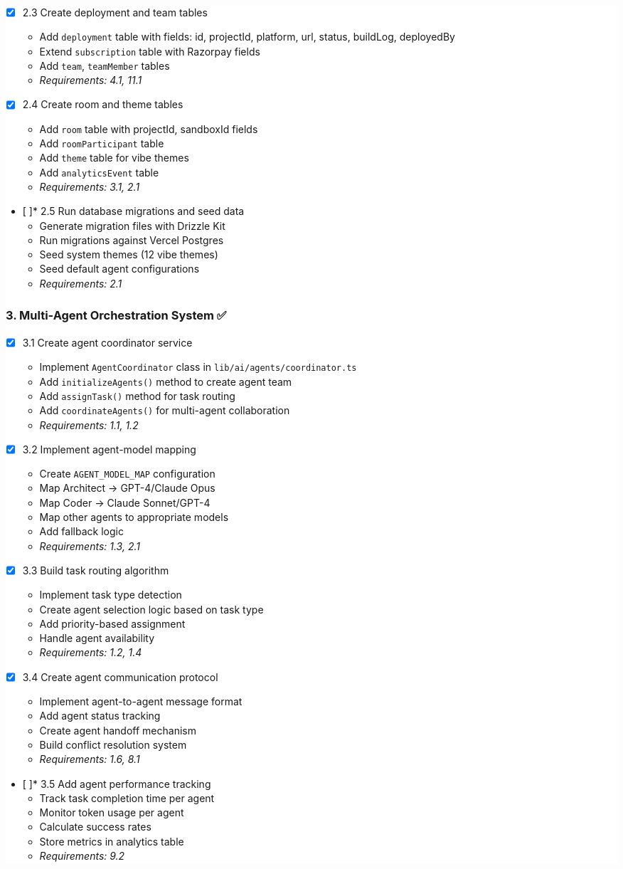 - [x] 2.3 Create deployment and team tables
  - Add `deployment` table with fields: id, projectId, platform, url, status, buildLog, deployedBy
  - Extend `subscription` table with Razorpay fields
  - Add `team`, `teamMember` tables
  - _Requirements: 4.1, 11.1_

- [x] 2.4 Create room and theme tables
  - Add `room` table with projectId, sandboxId fields
  - Add `roomParticipant` table
  - Add `theme` table for vibe themes
  - Add `analyticsEvent` table
  - _Requirements: 3.1, 2.1_

- [ ]* 2.5 Run database migrations and seed data
  - Generate migration files with Drizzle Kit
  - Run migrations against Vercel Postgres
  - Seed system themes (12 vibe themes)
  - Seed default agent configurations
  - _Requirements: 2.1_

### 3. Multi-Agent Orchestration System ✅

- [x] 3.1 Create agent coordinator service
  - Implement `AgentCoordinator` class in `lib/ai/agents/coordinator.ts`
  - Add `initializeAgents()` method to create agent team
  - Add `assignTask()` method for task routing
  - Add `coordinateAgents()` for multi-agent collaboration
  - _Requirements: 1.1, 1.2_

- [x] 3.2 Implement agent-model mapping
  - Create `AGENT_MODEL_MAP` configuration
  - Map Architect → GPT-4/Claude Opus
  - Map Coder → Claude Sonnet/GPT-4
  - Map other agents to appropriate models
  - Add fallback logic
  - _Requirements: 1.3, 2.1_

- [x] 3.3 Build task routing algorithm
  - Implement task type detection
  - Create agent selection logic based on task type
  - Add priority-based assignment
  - Handle agent availability
  - _Requirements: 1.2, 1.4_

- [x] 3.4 Create agent communication protocol
  - Implement agent-to-agent message format
  - Add agent status tracking
  - Create agent handoff mechanism
  - Build conflict resolution system
  - _Requirements: 1.6, 8.1_

- [ ]* 3.5 Add agent performance tracking
  - Track task completion time per agent
  - Monitor token usage per agent
  - Calculate success rates
  - Store metrics in analytics table
  - _Requirements: 9.2_
